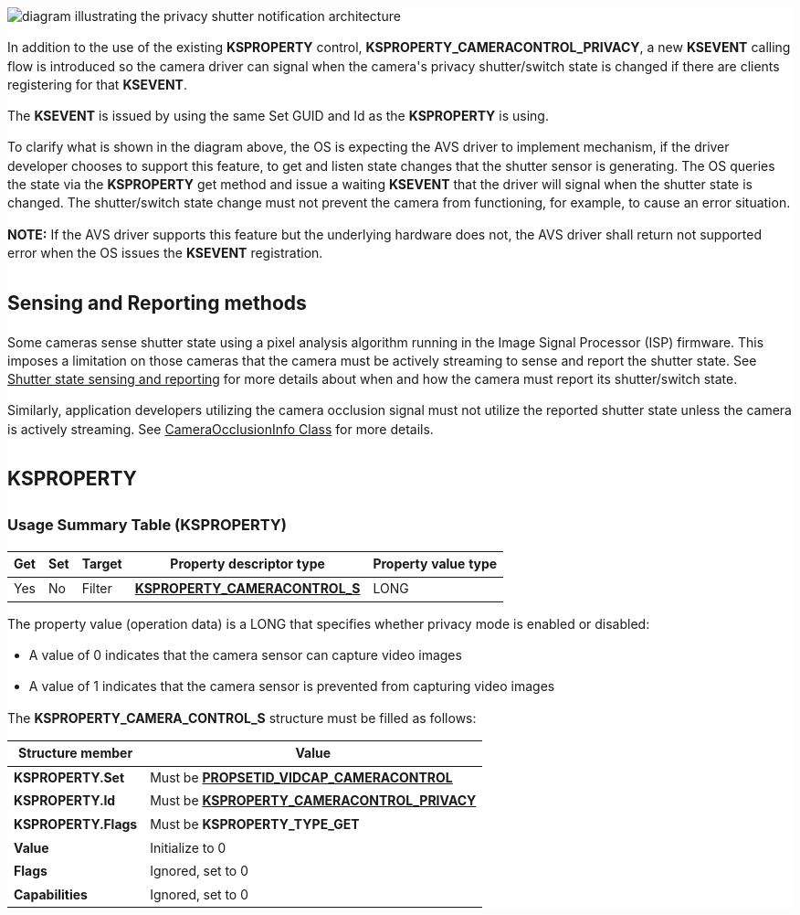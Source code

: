 ![diagram illustrating the privacy shutter notification architecture](images/privacy-shutter-notification.png)

In addition to the use of the existing **KSPROPERTY** control, **KSPROPERTY_CAMERACONTROL_PRIVACY**, a new **KSEVENT** calling flow is introduced so the camera driver can signal when the camera's privacy shutter/switch state is changed if there are clients registering for that **KSEVENT**.

The **KSEVENT** is issued by using the same Set GUID and Id as the **KSPROPERTY** is using.

To clarify what is shown in the diagram above, the OS is expecting the AVS driver to implement mechanism, if the driver developer chooses to support this feature, to get and listen state changes that the shutter sensor is generating. The OS queries the state via the **KSPROPERTY** get method and issue a waiting **KSEVENT** that the driver will signal when the shutter state is changed. The shutter/switch state change must not prevent the camera from functioning, for example, to cause an error situation.

**NOTE:** If the AVS driver supports this feature but the underlying hardware does not, the AVS driver shall return not supported error when the OS issues the **KSEVENT** registration.

## Sensing and Reporting methods

Some cameras sense shutter state using a pixel analysis algorithm running in the Image Signal Processor (ISP) firmware. This imposes a limitation on those cameras that the camera must be actively streaming to sense and report the shutter state. See [Shutter state sensing and reporting](camera-privacy-controls.md#shutter-state-sensing-and-reporting) for more details about when and how the camera must report its shutter/switch state.

Similarly, application developers utilizing the camera occlusion signal must not utilize the reported shutter state unless the camera is actively streaming. See [CameraOcclusionInfo Class](/uwp/api/windows.media.devices.cameraocclusioninfo?view=winrt-22000&preserve-view=true) for more details.

## KSPROPERTY

### Usage Summary Table (KSPROPERTY)

| **Get** | **Set** | **Target** | **Property descriptor type** | **Property value type** |
|--|--|--|--|--|
| Yes | No | Filter | [**KSPROPERTY_CAMERACONTROL_S**](/windows-hardware/drivers/ddi/ksmedia/ns-ksmedia-ksproperty_cameracontrol_s) | LONG |

The property value (operation data) is a LONG that specifies whether privacy mode is enabled or disabled:

- A value of 0 indicates that the camera sensor can capture video images

- A value of 1 indicates that the camera sensor is prevented from capturing video images

The **KSPROPERTY_CAMERA_CONTROL_S** structure must be filled as follows:

| Structure member | Value |
|--|--|
| **KSPROPERTY.Set** | Must be [**PROPSETID_VIDCAP_CAMERACONTROL**](./propsetid-vidcap-cameracontrol.md) |
| **KSPROPERTY.Id** | Must be [**KSPROPERTY_CAMERACONTROL_PRIVACY**](./ksproperty-cameracontrol-privacy.md) |
| **KSPROPERTY.Flags** | Must be **KSPROPERTY_TYPE_GET** |
| **Value** | Initialize to 0 |
| **Flags** | Ignored, set to 0 |
| **Capabilities** | Ignored, set to 0 |

